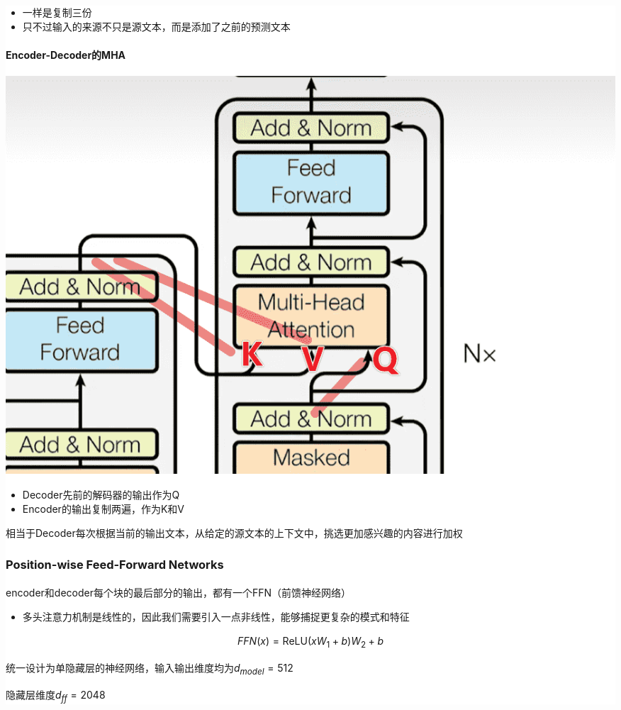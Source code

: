 -   一样是复制三份
-   只不过输入的来源不只是源文本，而是添加了之前的预测文本

#### Encoder-Decoder的MHA

![image-20240826182512046](./transformer.assets/image-20240826182512046.png)

-   Decoder先前的解码器的输出作为Q
-   Encoder的输出复制两遍，作为K和V

相当于Decoder每次根据当前的输出文本，从给定的源文本的上下文中，挑选更加感兴趣的内容进行加权



### Position-wise Feed-Forward Networks

encoder和decoder每个块的最后部分的输出，都有一个FFN（前馈神经网络）

-   多头注意力机制是线性的，因此我们需要引入一点非线性，能够捕捉更复杂的模式和特征

$$
FFN(x) = \text{ReLU}(xW_1+b)W_2+b
$$

统一设计为单隐藏层的神经网络，输入输出维度均为$d_{model} = 512$

隐藏层维度$d_{ff}=2048$
